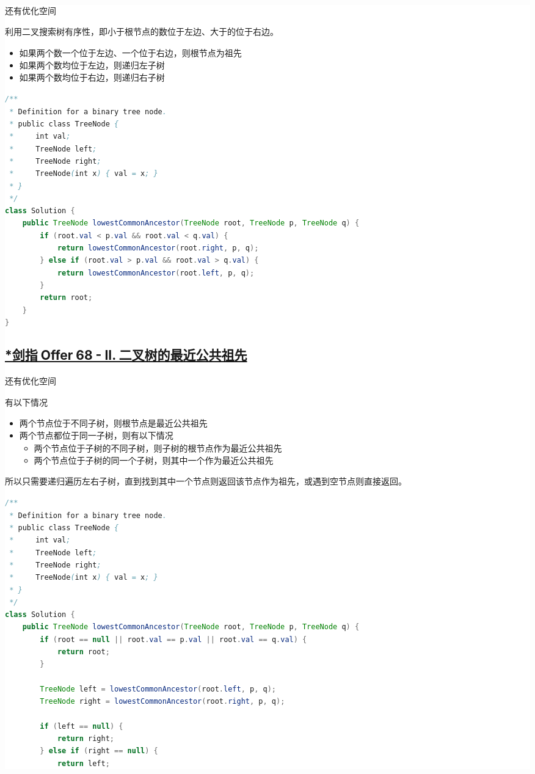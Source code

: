 还有优化空间

利用二叉搜索树有序性，即小于根节点的数位于左边、大于的位于右边。

- 如果两个数一个位于左边、一个位于右边，则根节点为祖先
- 如果两个数均位于左边，则递归左子树
- 如果两个数均位于右边，则递归右子树

```java
/**
 * Definition for a binary tree node.
 * public class TreeNode {
 *     int val;
 *     TreeNode left;
 *     TreeNode right;
 *     TreeNode(int x) { val = x; }
 * }
 */
class Solution {
    public TreeNode lowestCommonAncestor(TreeNode root, TreeNode p, TreeNode q) {
        if (root.val < p.val && root.val < q.val) {
            return lowestCommonAncestor(root.right, p, q);
        } else if (root.val > p.val && root.val > q.val) {
            return lowestCommonAncestor(root.left, p, q);
        }
        return root;
    }
}
```

## [*剑指 Offer 68 - II. 二叉树的最近公共祖先](https://leetcode.cn/problems/er-cha-shu-de-zui-jin-gong-gong-zu-xian-lcof/)

还有优化空间

有以下情况

- 两个节点位于不同子树，则根节点是最近公共祖先
- 两个节点都位于同一子树，则有以下情况
  - 两个节点位于子树的不同子树，则子树的根节点作为最近公共祖先
  - 两个节点位于子树的同一个子树，则其中一个作为最近公共祖先

所以只需要递归遍历左右子树，直到找到其中一个节点则返回该节点作为祖先，或遇到空节点则直接返回。

```java
/**
 * Definition for a binary tree node.
 * public class TreeNode {
 *     int val;
 *     TreeNode left;
 *     TreeNode right;
 *     TreeNode(int x) { val = x; }
 * }
 */
class Solution {
    public TreeNode lowestCommonAncestor(TreeNode root, TreeNode p, TreeNode q) {
        if (root == null || root.val == p.val || root.val == q.val) {
            return root;
        }

        TreeNode left = lowestCommonAncestor(root.left, p, q);
        TreeNode right = lowestCommonAncestor(root.right, p, q);

        if (left == null) {
            return right;
        } else if (right == null) {
            return left;
```